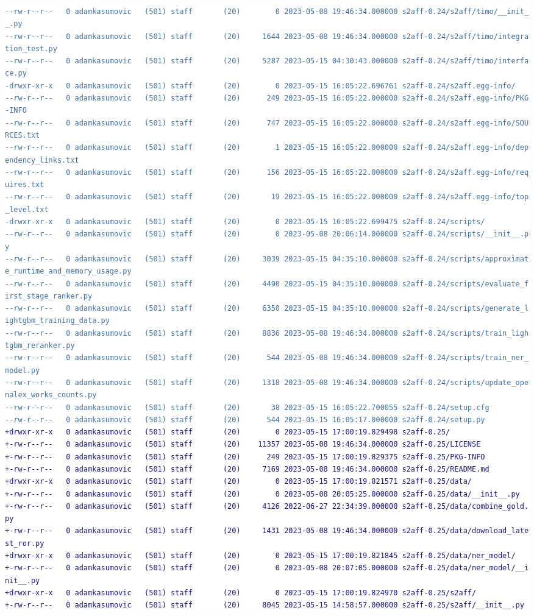 ```diff
--rw-r--r--   0 adamkasumovic   (501) staff       (20)        0 2023-05-08 19:46:34.000000 s2aff-0.24/s2aff/timo/__init__.py
--rw-r--r--   0 adamkasumovic   (501) staff       (20)     1644 2023-05-08 19:46:34.000000 s2aff-0.24/s2aff/timo/integration_test.py
--rw-r--r--   0 adamkasumovic   (501) staff       (20)     5287 2023-05-15 04:30:43.000000 s2aff-0.24/s2aff/timo/interface.py
-drwxr-xr-x   0 adamkasumovic   (501) staff       (20)        0 2023-05-15 16:05:22.696761 s2aff-0.24/s2aff.egg-info/
--rw-r--r--   0 adamkasumovic   (501) staff       (20)      249 2023-05-15 16:05:22.000000 s2aff-0.24/s2aff.egg-info/PKG-INFO
--rw-r--r--   0 adamkasumovic   (501) staff       (20)      747 2023-05-15 16:05:22.000000 s2aff-0.24/s2aff.egg-info/SOURCES.txt
--rw-r--r--   0 adamkasumovic   (501) staff       (20)        1 2023-05-15 16:05:22.000000 s2aff-0.24/s2aff.egg-info/dependency_links.txt
--rw-r--r--   0 adamkasumovic   (501) staff       (20)      156 2023-05-15 16:05:22.000000 s2aff-0.24/s2aff.egg-info/requires.txt
--rw-r--r--   0 adamkasumovic   (501) staff       (20)       19 2023-05-15 16:05:22.000000 s2aff-0.24/s2aff.egg-info/top_level.txt
-drwxr-xr-x   0 adamkasumovic   (501) staff       (20)        0 2023-05-15 16:05:22.699475 s2aff-0.24/scripts/
--rw-r--r--   0 adamkasumovic   (501) staff       (20)        0 2023-05-08 20:06:14.000000 s2aff-0.24/scripts/__init__.py
--rw-r--r--   0 adamkasumovic   (501) staff       (20)     3039 2023-05-15 04:35:10.000000 s2aff-0.24/scripts/approximate_runtime_and_memory_usage.py
--rw-r--r--   0 adamkasumovic   (501) staff       (20)     4490 2023-05-15 04:35:10.000000 s2aff-0.24/scripts/evaluate_first_stage_ranker.py
--rw-r--r--   0 adamkasumovic   (501) staff       (20)     6350 2023-05-15 04:35:10.000000 s2aff-0.24/scripts/generate_lightgbm_training_data.py
--rw-r--r--   0 adamkasumovic   (501) staff       (20)     8836 2023-05-08 19:46:34.000000 s2aff-0.24/scripts/train_lightgbm_reranker.py
--rw-r--r--   0 adamkasumovic   (501) staff       (20)      544 2023-05-08 19:46:34.000000 s2aff-0.24/scripts/train_ner_model.py
--rw-r--r--   0 adamkasumovic   (501) staff       (20)     1318 2023-05-08 19:46:34.000000 s2aff-0.24/scripts/update_openalex_works_counts.py
--rw-r--r--   0 adamkasumovic   (501) staff       (20)       38 2023-05-15 16:05:22.700055 s2aff-0.24/setup.cfg
--rw-r--r--   0 adamkasumovic   (501) staff       (20)      544 2023-05-15 16:05:17.000000 s2aff-0.24/setup.py
+drwxr-xr-x   0 adamkasumovic   (501) staff       (20)        0 2023-05-15 17:00:19.829498 s2aff-0.25/
+-rw-r--r--   0 adamkasumovic   (501) staff       (20)    11357 2023-05-08 19:46:34.000000 s2aff-0.25/LICENSE
+-rw-r--r--   0 adamkasumovic   (501) staff       (20)      249 2023-05-15 17:00:19.829375 s2aff-0.25/PKG-INFO
+-rw-r--r--   0 adamkasumovic   (501) staff       (20)     7169 2023-05-08 19:46:34.000000 s2aff-0.25/README.md
+drwxr-xr-x   0 adamkasumovic   (501) staff       (20)        0 2023-05-15 17:00:19.821571 s2aff-0.25/data/
+-rw-r--r--   0 adamkasumovic   (501) staff       (20)        0 2023-05-08 20:05:25.000000 s2aff-0.25/data/__init__.py
+-rw-r--r--   0 adamkasumovic   (501) staff       (20)     4126 2022-06-27 22:34:39.000000 s2aff-0.25/data/combine_gold.py
+-rw-r--r--   0 adamkasumovic   (501) staff       (20)     1431 2023-05-08 19:46:34.000000 s2aff-0.25/data/download_latest_ror.py
+drwxr-xr-x   0 adamkasumovic   (501) staff       (20)        0 2023-05-15 17:00:19.821845 s2aff-0.25/data/ner_model/
+-rw-r--r--   0 adamkasumovic   (501) staff       (20)        0 2023-05-08 20:07:05.000000 s2aff-0.25/data/ner_model/__init__.py
+drwxr-xr-x   0 adamkasumovic   (501) staff       (20)        0 2023-05-15 17:00:19.824970 s2aff-0.25/s2aff/
+-rw-r--r--   0 adamkasumovic   (501) staff       (20)     8045 2023-05-15 14:58:57.000000 s2aff-0.25/s2aff/__init__.py
```